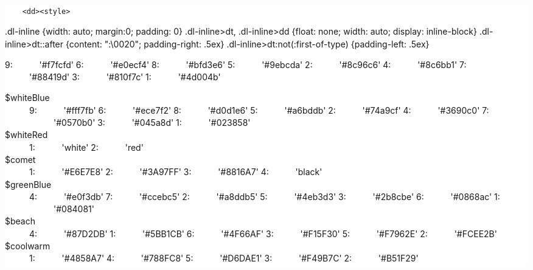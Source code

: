 		<dd><style>
.dl-inline {width: auto; margin:0; padding: 0}
.dl-inline>dt, .dl-inline>dd {float: none; width: auto; display: inline-block}
.dl-inline>dt::after {content: ":\0020"; padding-right: .5ex}
.dl-inline>dt:not(:first-of-type) {padding-left: .5ex}
</style><dl class=dl-inline><dt>9</dt><dd>'#f7fcfd'</dd><dt>6</dt><dd>'#e0ecf4'</dd><dt>8</dt><dd>'#bfd3e6'</dd><dt>5</dt><dd>'#9ebcda'</dd><dt>2</dt><dd>'#8c96c6'</dd><dt>4</dt><dd>'#8c6bb1'</dd><dt>7</dt><dd>'#88419d'</dd><dt>3</dt><dd>'#810f7c'</dd><dt>1</dt><dd>'#4d004b'</dd></dl>
</dd>
	<dt>$whiteBlue</dt>
		<dd><style>
.dl-inline {width: auto; margin:0; padding: 0}
.dl-inline>dt, .dl-inline>dd {float: none; width: auto; display: inline-block}
.dl-inline>dt::after {content: ":\0020"; padding-right: .5ex}
.dl-inline>dt:not(:first-of-type) {padding-left: .5ex}
</style><dl class=dl-inline><dt>9</dt><dd>'#fff7fb'</dd><dt>6</dt><dd>'#ece7f2'</dd><dt>8</dt><dd>'#d0d1e6'</dd><dt>5</dt><dd>'#a6bddb'</dd><dt>2</dt><dd>'#74a9cf'</dd><dt>4</dt><dd>'#3690c0'</dd><dt>7</dt><dd>'#0570b0'</dd><dt>3</dt><dd>'#045a8d'</dd><dt>1</dt><dd>'#023858'</dd></dl>
</dd>
	<dt>$whiteRed</dt>
		<dd><style>
.dl-inline {width: auto; margin:0; padding: 0}
.dl-inline>dt, .dl-inline>dd {float: none; width: auto; display: inline-block}
.dl-inline>dt::after {content: ":\0020"; padding-right: .5ex}
.dl-inline>dt:not(:first-of-type) {padding-left: .5ex}
</style><dl class=dl-inline><dt>1</dt><dd>'white'</dd><dt>2</dt><dd>'red'</dd></dl>
</dd>
	<dt>$comet</dt>
		<dd><style>
.dl-inline {width: auto; margin:0; padding: 0}
.dl-inline>dt, .dl-inline>dd {float: none; width: auto; display: inline-block}
.dl-inline>dt::after {content: ":\0020"; padding-right: .5ex}
.dl-inline>dt:not(:first-of-type) {padding-left: .5ex}
</style><dl class=dl-inline><dt>1</dt><dd>'#E6E7E8'</dd><dt>2</dt><dd>'#3A97FF'</dd><dt>3</dt><dd>'#8816A7'</dd><dt>4</dt><dd>'black'</dd></dl>
</dd>
	<dt>$greenBlue</dt>
		<dd><style>
.dl-inline {width: auto; margin:0; padding: 0}
.dl-inline>dt, .dl-inline>dd {float: none; width: auto; display: inline-block}
.dl-inline>dt::after {content: ":\0020"; padding-right: .5ex}
.dl-inline>dt:not(:first-of-type) {padding-left: .5ex}
</style><dl class=dl-inline><dt>4</dt><dd>'#e0f3db'</dd><dt>7</dt><dd>'#ccebc5'</dd><dt>2</dt><dd>'#a8ddb5'</dd><dt>5</dt><dd>'#4eb3d3'</dd><dt>3</dt><dd>'#2b8cbe'</dd><dt>6</dt><dd>'#0868ac'</dd><dt>1</dt><dd>'#084081'</dd></dl>
</dd>
	<dt>$beach</dt>
		<dd><style>
.dl-inline {width: auto; margin:0; padding: 0}
.dl-inline>dt, .dl-inline>dd {float: none; width: auto; display: inline-block}
.dl-inline>dt::after {content: ":\0020"; padding-right: .5ex}
.dl-inline>dt:not(:first-of-type) {padding-left: .5ex}
</style><dl class=dl-inline><dt>4</dt><dd>'#87D2DB'</dd><dt>1</dt><dd>'#5BB1CB'</dd><dt>6</dt><dd>'#4F66AF'</dd><dt>3</dt><dd>'#F15F30'</dd><dt>5</dt><dd>'#F7962E'</dd><dt>2</dt><dd>'#FCEE2B'</dd></dl>
</dd>
	<dt>$coolwarm</dt>
		<dd><style>
.dl-inline {width: auto; margin:0; padding: 0}
.dl-inline>dt, .dl-inline>dd {float: none; width: auto; display: inline-block}
.dl-inline>dt::after {content: ":\0020"; padding-right: .5ex}
.dl-inline>dt:not(:first-of-type) {padding-left: .5ex}
</style><dl class=dl-inline><dt>1</dt><dd>'#4858A7'</dd><dt>4</dt><dd>'#788FC8'</dd><dt>5</dt><dd>'#D6DAE1'</dd><dt>3</dt><dd>'#F49B7C'</dd><dt>2</dt><dd>'#B51F29'</dd></dl>